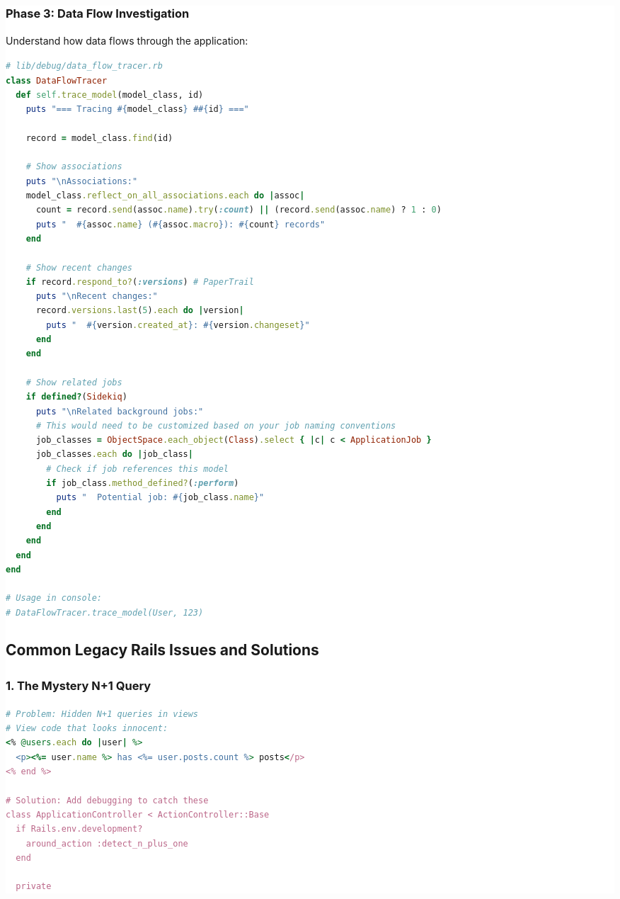 ### Phase 3: Data Flow Investigation

Understand how data flows through the application:

```ruby
# lib/debug/data_flow_tracer.rb
class DataFlowTracer
  def self.trace_model(model_class, id)
    puts "=== Tracing #{model_class} ##{id} ==="
    
    record = model_class.find(id)
    
    # Show associations
    puts "\nAssociations:"
    model_class.reflect_on_all_associations.each do |assoc|
      count = record.send(assoc.name).try(:count) || (record.send(assoc.name) ? 1 : 0)
      puts "  #{assoc.name} (#{assoc.macro}): #{count} records"
    end
    
    # Show recent changes
    if record.respond_to?(:versions) # PaperTrail
      puts "\nRecent changes:"
      record.versions.last(5).each do |version|
        puts "  #{version.created_at}: #{version.changeset}"
      end
    end
    
    # Show related jobs
    if defined?(Sidekiq)
      puts "\nRelated background jobs:"
      # This would need to be customized based on your job naming conventions
      job_classes = ObjectSpace.each_object(Class).select { |c| c < ApplicationJob }
      job_classes.each do |job_class|
        # Check if job references this model
        if job_class.method_defined?(:perform) 
          puts "  Potential job: #{job_class.name}"
        end
      end
    end
  end
end

# Usage in console:
# DataFlowTracer.trace_model(User, 123)
```

## Common Legacy Rails Issues and Solutions

### 1. The Mystery N+1 Query

```ruby
# Problem: Hidden N+1 queries in views
# View code that looks innocent:
<% @users.each do |user| %>
  <p><%= user.name %> has <%= user.posts.count %> posts</p>
<% end %>

# Solution: Add debugging to catch these
class ApplicationController < ActionController::Base
  if Rails.env.development?
    around_action :detect_n_plus_one
  end
  
  private
```